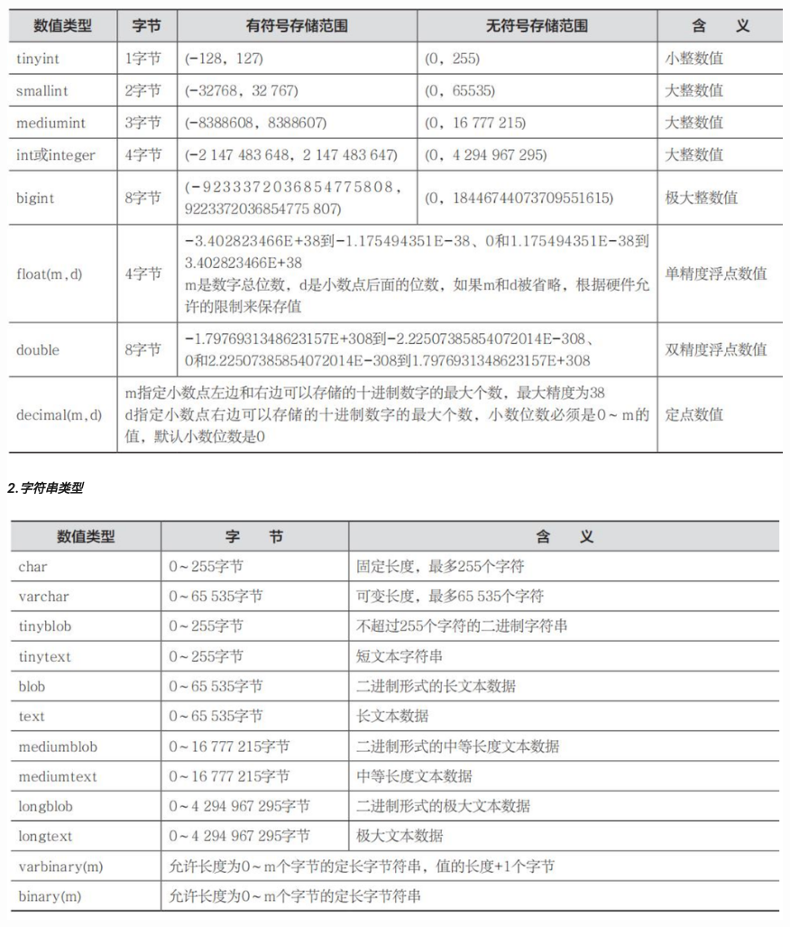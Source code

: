![1698832937477](assets/1698832937477.png)

##### 2.字符串类型

![1698833005876](assets/1698833005876.png)
